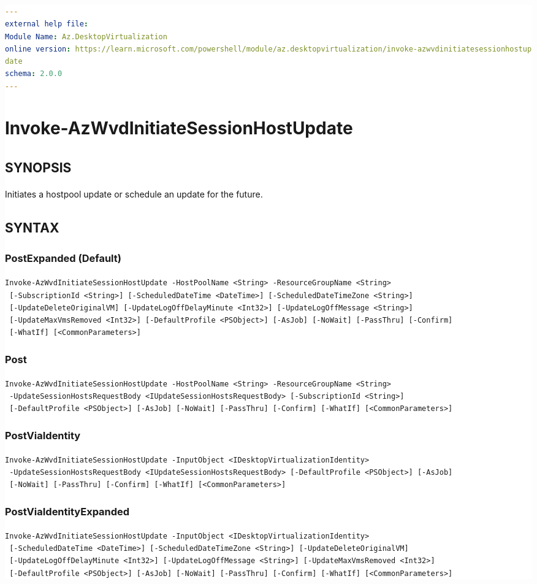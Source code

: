 ```yaml
---
external help file:
Module Name: Az.DesktopVirtualization
online version: https://learn.microsoft.com/powershell/module/az.desktopvirtualization/invoke-azwvdinitiatesessionhostupdate
schema: 2.0.0
---
```


# Invoke-AzWvdInitiateSessionHostUpdate

## SYNOPSIS
Initiates a hostpool update or schedule an update for the future.

## SYNTAX

### PostExpanded (Default)
```
Invoke-AzWvdInitiateSessionHostUpdate -HostPoolName <String> -ResourceGroupName <String>
 [-SubscriptionId <String>] [-ScheduledDateTime <DateTime>] [-ScheduledDateTimeZone <String>]
 [-UpdateDeleteOriginalVM] [-UpdateLogOffDelayMinute <Int32>] [-UpdateLogOffMessage <String>]
 [-UpdateMaxVmsRemoved <Int32>] [-DefaultProfile <PSObject>] [-AsJob] [-NoWait] [-PassThru] [-Confirm]
 [-WhatIf] [<CommonParameters>]
```

### Post
```
Invoke-AzWvdInitiateSessionHostUpdate -HostPoolName <String> -ResourceGroupName <String>
 -UpdateSessionHostsRequestBody <IUpdateSessionHostsRequestBody> [-SubscriptionId <String>]
 [-DefaultProfile <PSObject>] [-AsJob] [-NoWait] [-PassThru] [-Confirm] [-WhatIf] [<CommonParameters>]
```

### PostViaIdentity
```
Invoke-AzWvdInitiateSessionHostUpdate -InputObject <IDesktopVirtualizationIdentity>
 -UpdateSessionHostsRequestBody <IUpdateSessionHostsRequestBody> [-DefaultProfile <PSObject>] [-AsJob]
 [-NoWait] [-PassThru] [-Confirm] [-WhatIf] [<CommonParameters>]
```

### PostViaIdentityExpanded
```
Invoke-AzWvdInitiateSessionHostUpdate -InputObject <IDesktopVirtualizationIdentity>
 [-ScheduledDateTime <DateTime>] [-ScheduledDateTimeZone <String>] [-UpdateDeleteOriginalVM]
 [-UpdateLogOffDelayMinute <Int32>] [-UpdateLogOffMessage <String>] [-UpdateMaxVmsRemoved <Int32>]
 [-DefaultProfile <PSObject>] [-AsJob] [-NoWait] [-PassThru] [-Confirm] [-WhatIf] [<CommonParameters>]
```
